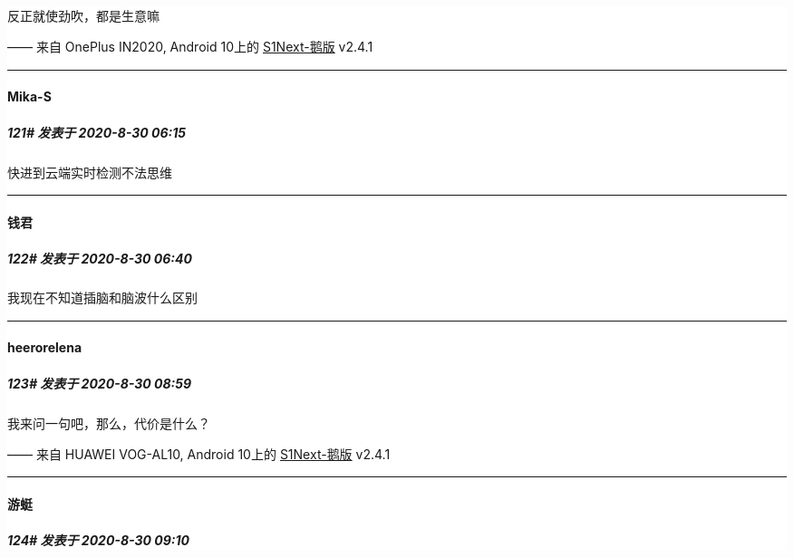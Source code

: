


反正就使劲吹，都是生意嘛

—— 来自 OnePlus IN2020, Android 10上的 [S1Next-鹅版](https://github.com/ykrank/S1-Next/releases) v2.4.1







-----

####  Mika-S  
##### 121#       发表于 2020-8-30 06:15




快进到云端实时检测不法思维







-----

####  钱君  
##### 122#       发表于 2020-8-30 06:40




我现在不知道插脑和脑波什么区别







-----

####  heerorelena  
##### 123#       发表于 2020-8-30 08:59




我来问一句吧，那么，代价是什么？

—— 来自 HUAWEI VOG-AL10, Android 10上的 [S1Next-鹅版](https://github.com/ykrank/S1-Next/releases) v2.4.1







-----

####  游蜓  
##### 124#       发表于 2020-8-30 09:10



